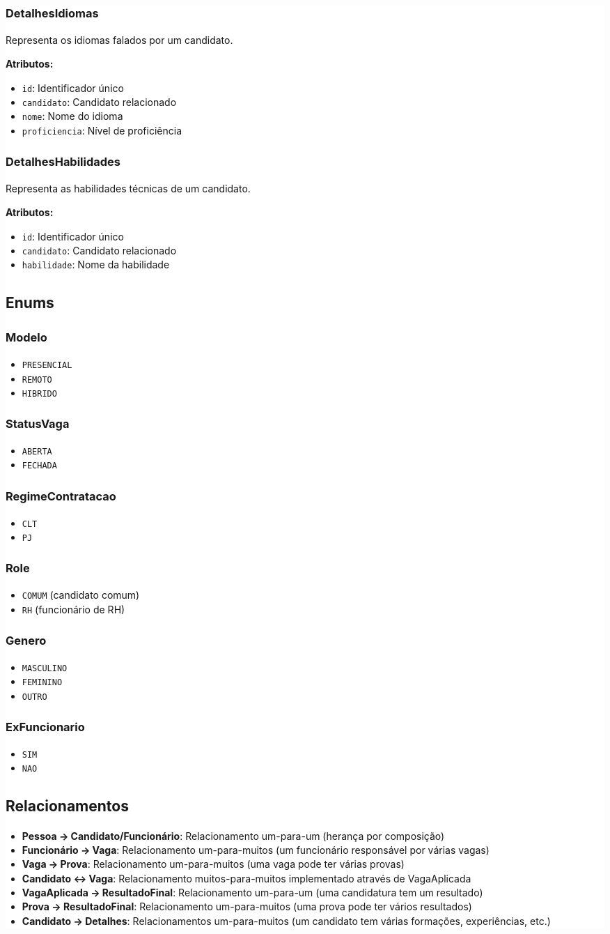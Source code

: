 ### DetalhesIdiomas

Representa os idiomas falados por um candidato.

**Atributos:**
- `id`: Identificador único
- `candidato`: Candidato relacionado
- `nome`: Nome do idioma
- `proficiencia`: Nível de proficiência

### DetalhesHabilidades

Representa as habilidades técnicas de um candidato.

**Atributos:**
- `id`: Identificador único
- `candidato`: Candidato relacionado
- `habilidade`: Nome da habilidade

## Enums

### Modelo
- `PRESENCIAL`
- `REMOTO`
- `HIBRIDO`

### StatusVaga
- `ABERTA`
- `FECHADA`

### RegimeContratacao
- `CLT`
- `PJ`

### Role
- `COMUM` (candidato comum)
- `RH` (funcionário de RH)

### Genero
- `MASCULINO`
- `FEMININO`
- `OUTRO`

### ExFuncionario
- `SIM`
- `NAO`

## Relacionamentos

- **Pessoa -> Candidato/Funcionário**: Relacionamento um-para-um (herança por composição)
- **Funcionário -> Vaga**: Relacionamento um-para-muitos (um funcionário responsável por várias vagas)
- **Vaga -> Prova**: Relacionamento um-para-muitos (uma vaga pode ter várias provas)
- **Candidato <-> Vaga**: Relacionamento muitos-para-muitos implementado através de VagaAplicada
- **VagaAplicada -> ResultadoFinal**: Relacionamento um-para-um (uma candidatura tem um resultado)
- **Prova -> ResultadoFinal**: Relacionamento um-para-muitos (uma prova pode ter vários resultados)
- **Candidato -> Detalhes**: Relacionamentos um-para-muitos (um candidato tem várias formações, experiências, etc.)
